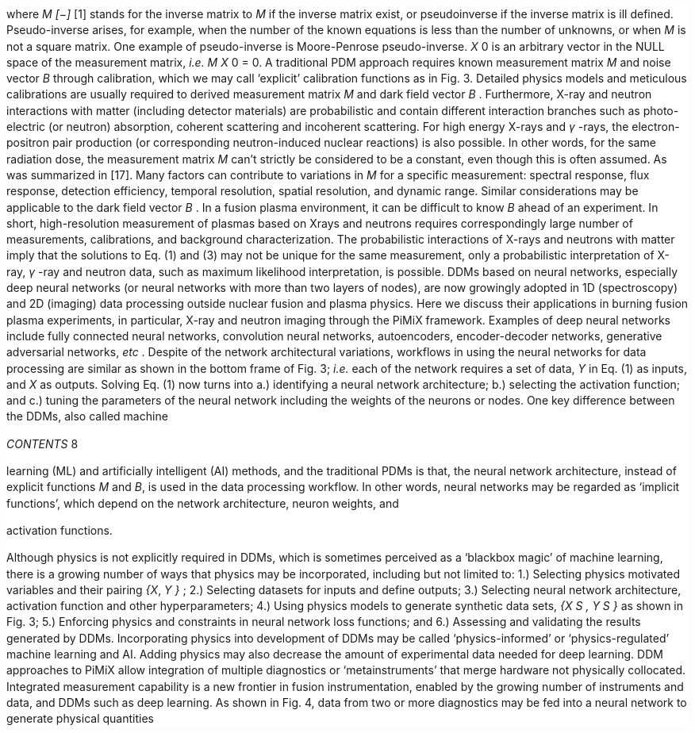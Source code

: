 
where _M_ _[−]_ [1] stands for the inverse matrix to _M_ if the inverse matrix exist, or pseudoinverse if the inverse matrix is ill defined. Pseudo-inverse arises, for example, when the
number of the known equations is less than the number of unknowns, or when _M_ is not
a square matrix. One example of pseudo-inverse is Moore-Penrose pseudo-inverse. _X_ 0
is an arbitrary vector in the NULL space of the measurement matrix, _i.e. M_ _X_ 0 = 0.
A traditional PDM approach requires known measurement matrix _M_ and noise
vector _B_ through calibration, which we may call ‘explicit’ calibration functions as in
Fig. 3. Detailed physics models and meticulous calibrations are usually required to
derived measurement matrix _M_ and dark field vector _B_ . Furthermore, X-ray and
neutron interactions with matter (including detector materials) are probabilistic and
contain different interaction branches such as photo-electric (or neutron) absorption,
coherent scattering and incoherent scattering. For high energy X-rays and _γ_ -rays, the
electron-positron pair production (or corresponding neutron-induced nuclear reactions)
is also possible. In other words, for the same radiation dose, the measurement matrix
_M_ can’t strictly be considered to be a constant, even though this is often assumed. As
was summarized in [17]. Many factors can contribute to variations in _M_ for a specific
measurement: spectral response, flux response, detection efficiency, temporal resolution,
spatial resolution, and dynamic range. Similar considerations may be applicable to the
dark field vector _B_ . In a fusion plasma environment, it can be difficult to know _B_
ahead of an experiment. In short, high-resolution measurement of plasmas based on Xrays and neutrons requires correspondingly large number of measurements, calibrations,
and background characterization. The probabilistic interactions of X-rays and neutrons
with matter imply that the solutions to Eq. (1) and (3) may not be unique for the same
measurement, only a probabilistic interpretation of X-ray, _γ_ -ray and neutron data, such
as maximum likelihood interpretation, is possible.
DDMs based on neural networks, especially deep neural networks (or neural
networks with more than two layers of nodes), are now growingly adopted in 1D
(spectroscopy) and 2D (imaging) data processing outside nuclear fusion and plasma
physics. Here we discuss their applications in burning fusion plasma experiments, in
particular, X-ray and neutron imaging through the PiMiX framework. Examples of deep
neural networks include fully connected neural networks, convolution neural networks,
autoencoders, encoder-decoder networks, generative adversarial networks, _etc_ . Despite
of the network architectural variations, workflows in using the neural networks for data
processing are similar as shown in the bottom frame of Fig. 3; _i.e._ each of the network
requires a set of data, _Y_ in Eq. (1) as inputs, and _X_ as outputs. Solving Eq. (1) now
turns into a.) identifying a neural network architecture; b.) selecting the activation
function; and c.) tuning the parameters of the neural network including the weights
of the neurons or nodes. One key difference between the DDMs, also called machine


_CONTENTS_ 8


learning (ML) and artificially intelligent (AI) methods, and the traditional PDMs is
that, the neural network architecture, instead of explicit functions _M_ and _B_, is used
in the data processing workflow. In other words, neural networks may be regarded as
‘implicit functions’, which depend on the network architecture, neuron weights, and

activation functions.

Although physics is not explicitly required in DDMs, which is sometimes perceived
as a ‘blackbox magic’ of machine learning, there is a growing number of ways that physics
may be incorporated, including but not limited to: 1.) Selecting physics motivated
variables and their pairing _{X_, _Y }_ ; 2.) Selecting datasets for inputs and define
outputs; 3.) Selecting neural network architecture, activation function and other hyperparameters; 4.) Using physics models to generate synthetic data sets, _{X_ _S_ _, Y_ _S_ _}_ as shown
in Fig. 3; 5.) Enforcing physics and constraints in neural network loss functions; and
6.) Assessing and validating the results generated by DDMs. Incorporating physics into
development of DDMs may be called ‘physics-informed’ or ‘physics-regulated’ machine
learning and AI. Adding physics may also decrease the amount of experimental data
needed for deep learning.
DDM approaches to PiMiX allow integration of multiple diagnostics or ‘metainstruments’ that merge hardware not physically collocated. Integrated measurement
capability is a new frontier in fusion instrumentation, enabled by the growing number of
instruments and data, and DDMs such as deep learning. As shown in Fig. 4, data from
two or more diagnostics may be fed into a neural network to generate physical quantities